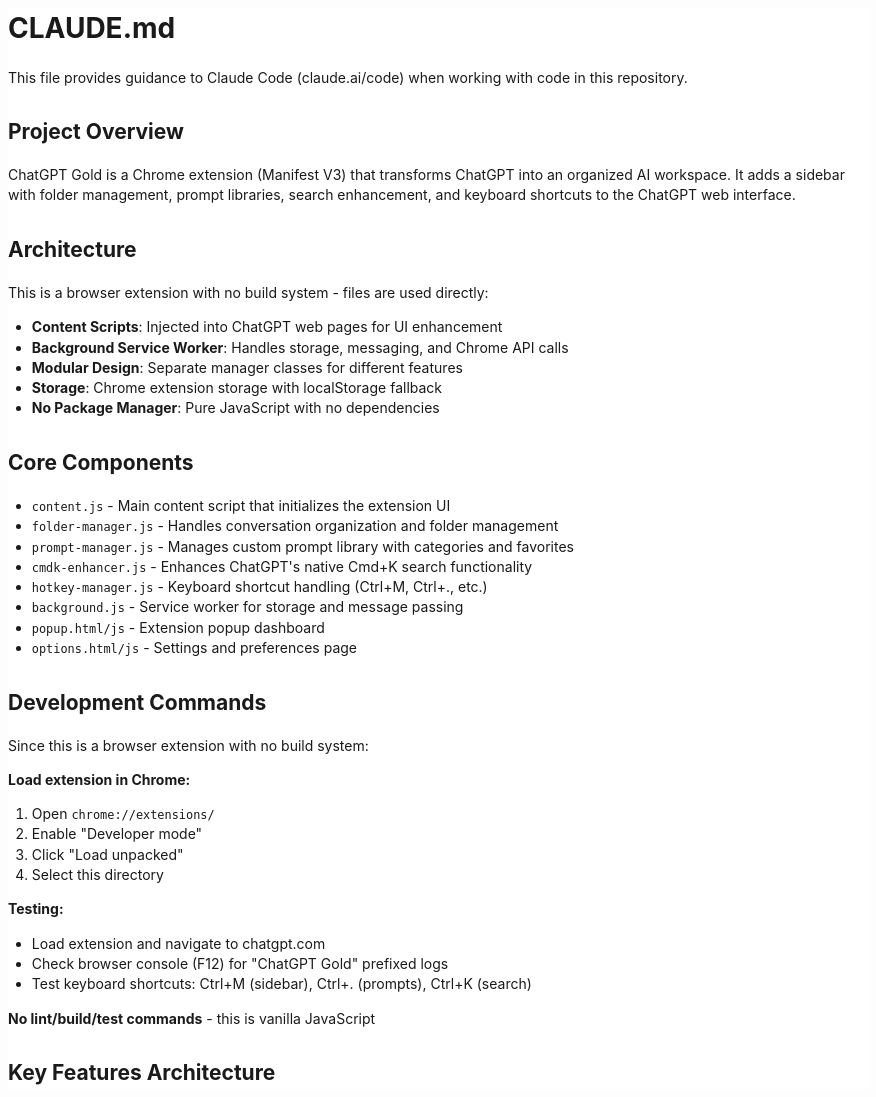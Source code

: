 # CLAUDE.md

This file provides guidance to Claude Code (claude.ai/code) when working with code in this repository.

## Project Overview

ChatGPT Gold is a Chrome extension (Manifest V3) that transforms ChatGPT into an organized AI workspace. It adds a sidebar with folder management, prompt libraries, search enhancement, and keyboard shortcuts to the ChatGPT web interface.

## Architecture

This is a browser extension with no build system - files are used directly:

- **Content Scripts**: Injected into ChatGPT web pages for UI enhancement
- **Background Service Worker**: Handles storage, messaging, and Chrome API calls
- **Modular Design**: Separate manager classes for different features
- **Storage**: Chrome extension storage with localStorage fallback
- **No Package Manager**: Pure JavaScript with no dependencies

## Core Components

- `content.js` - Main content script that initializes the extension UI
- `folder-manager.js` - Handles conversation organization and folder management  
- `prompt-manager.js` - Manages custom prompt library with categories and favorites
- `cmdk-enhancer.js` - Enhances ChatGPT's native Cmd+K search functionality
- `hotkey-manager.js` - Keyboard shortcut handling (Ctrl+M, Ctrl+., etc.)
- `background.js` - Service worker for storage and message passing
- `popup.html/js` - Extension popup dashboard
- `options.html/js` - Settings and preferences page

## Development Commands

Since this is a browser extension with no build system:

**Load extension in Chrome:**
1. Open `chrome://extensions/`
2. Enable "Developer mode" 
3. Click "Load unpacked"
4. Select this directory

**Testing:**
- Load extension and navigate to chatgpt.com
- Check browser console (F12) for "ChatGPT Gold" prefixed logs
- Test keyboard shortcuts: Ctrl+M (sidebar), Ctrl+. (prompts), Ctrl+K (search)

**No lint/build/test commands** - this is vanilla JavaScript

## Key Features Architecture
